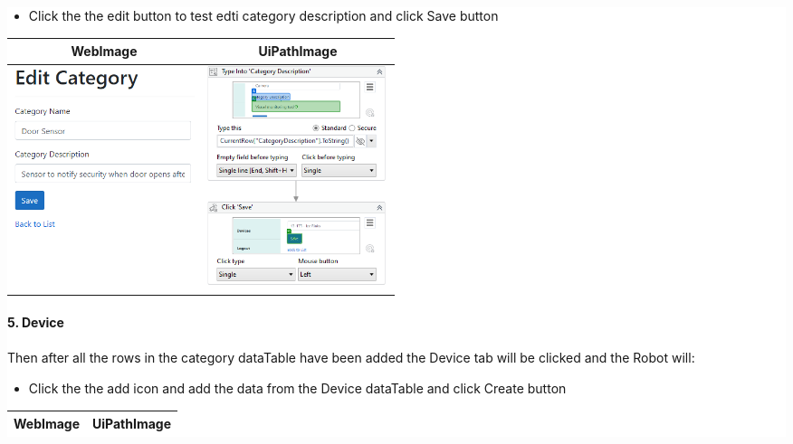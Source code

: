 * Click the the edit button to test edti category description and click Save button <br>

WebImage | UiPathImage |
:--------------------:|:--------------------:|
<img src="Img/Edit_Category_Connected_Office_Device_Management.png" width=200> | <img src="Img/EditCategory.png" width=200>



<a name="Device"></a>      
#### 5. Device <br>
Then after all the rows in the category dataTable have been added the Device tab will be clicked and the Robot will:
* Click the the add icon and add the data from the Device dataTable and click Create button <br>

WebImage | UiPathImage |
:--------------------:|:--------------------:|